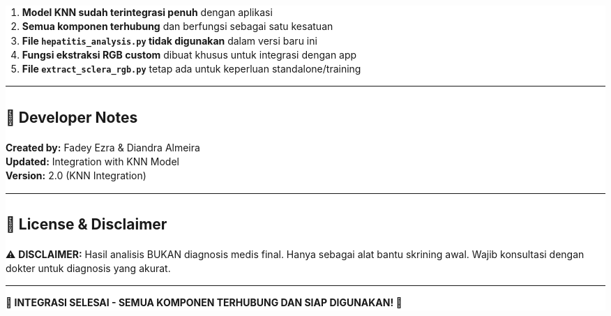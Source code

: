 1. **Model KNN sudah terintegrasi penuh** dengan aplikasi
2. **Semua komponen terhubung** dan berfungsi sebagai satu kesatuan
3. **File `hepatitis_analysis.py` tidak digunakan** dalam versi baru ini
4. **Fungsi ekstraksi RGB custom** dibuat khusus untuk integrasi dengan app
5. **File `extract_sclera_rgb.py`** tetap ada untuk keperluan standalone/training

---

## 👥 Developer Notes

**Created by:** Fadey Ezra & Diandra Almeira  
**Updated:** Integration with KNN Model  
**Version:** 2.0 (KNN Integration)

---

## 📄 License & Disclaimer

⚠️ **DISCLAIMER:** Hasil analisis BUKAN diagnosis medis final. Hanya sebagai alat bantu skrining awal. Wajib konsultasi dengan dokter untuk diagnosis yang akurat.

---

**🎉 INTEGRASI SELESAI - SEMUA KOMPONEN TERHUBUNG DAN SIAP DIGUNAKAN! 🎉**


